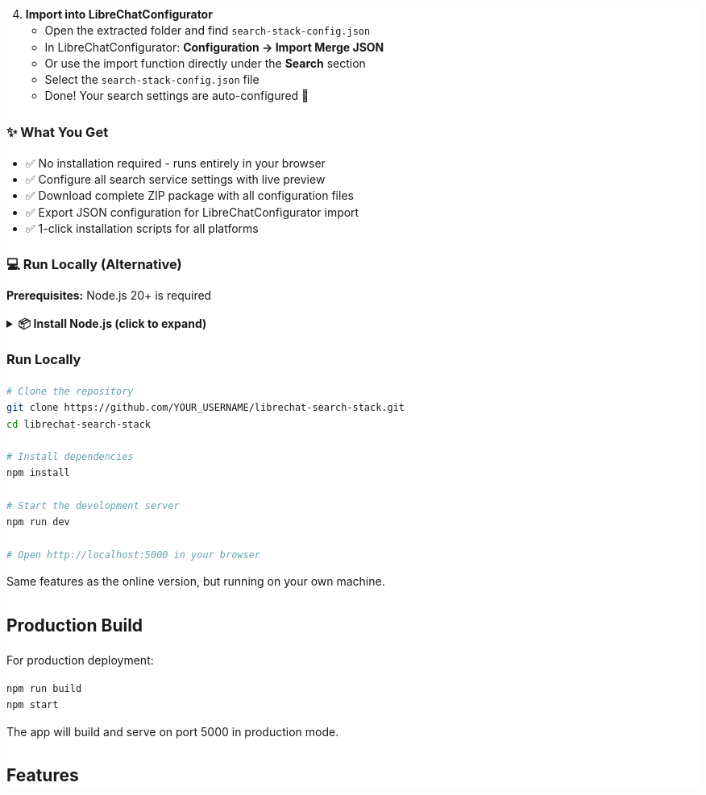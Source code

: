 4. **Import into LibreChatConfigurator**
   - Open the extracted folder and find `search-stack-config.json`
   - In LibreChatConfigurator: **Configuration → Import Merge JSON**
   - Or use the import function directly under the **Search** section
   - Select the `search-stack-config.json` file
   - Done! Your search settings are auto-configured 🎉

### ✨ What You Get

- ✅ No installation required - runs entirely in your browser
- ✅ Configure all search service settings with live preview
- ✅ Download complete ZIP package with all configuration files
- ✅ Export JSON configuration for LibreChatConfigurator import
- ✅ 1-click installation scripts for all platforms

### 💻 Run Locally (Alternative)

**Prerequisites:** Node.js 20+ is required

<details><summary><strong>📦 Install Node.js (click to expand)</strong></summary></details>

<a id="quick-start"></a>

### Run Locally

```bash
# Clone the repository
git clone https://github.com/YOUR_USERNAME/librechat-search-stack.git
cd librechat-search-stack

# Install dependencies
npm install

# Start the development server
npm run dev

# Open http://localhost:5000 in your browser
```

Same features as the online version, but running on your own machine.

## Production Build

For production deployment:

```bash
npm run build
npm start
```

The app will build and serve on port 5000 in production mode.

## Features
